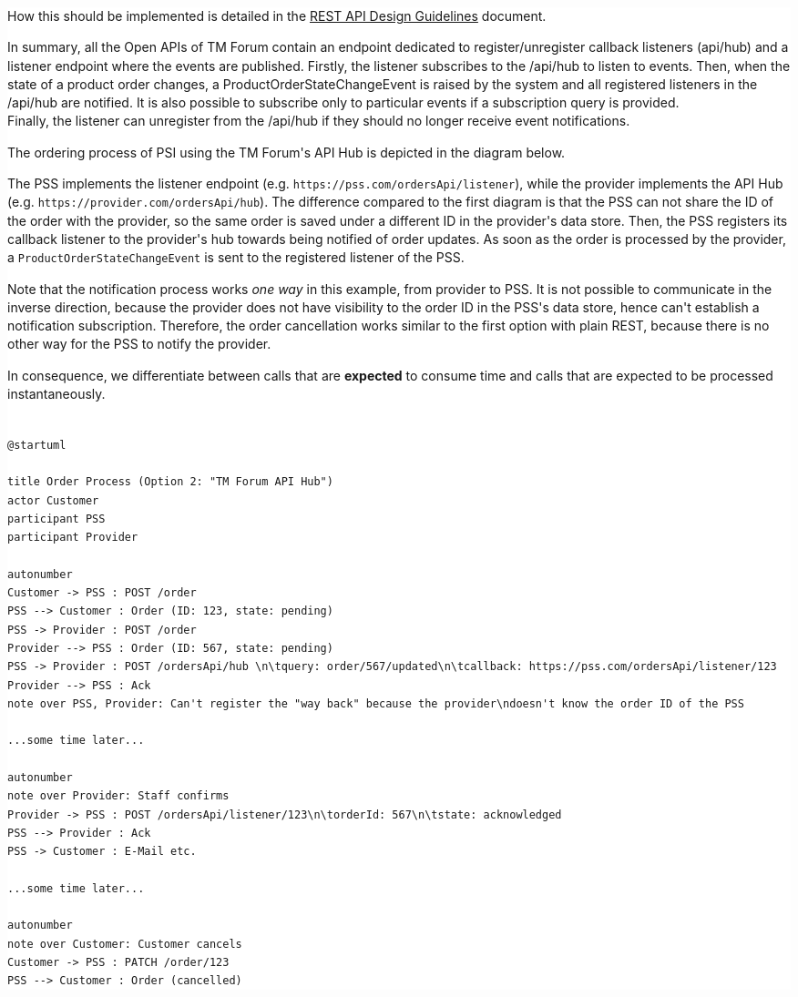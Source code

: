 How this should be implemented is detailed in the [REST API Design Guidelines](https://www.tmforum.org/resources/specification/tmf630-rest-api-design-guidelines-4-2-0/) document.

In summary, all the Open APIs of TM Forum contain an endpoint dedicated to register/unregister callback listeners (api/hub) and a listener endpoint where the events are published.
Firstly, the listener subscribes to the /api/hub to listen to events.
Then, when the state of a product order changes, a ProductOrderStateChangeEvent is raised by the system and all registered listeners in the /api/hub are notified.
It is also possible to subscribe only to particular events if a subscription query is provided.  
Finally, the listener can unregister from the /api/hub if they should no longer receive event notifications.

The ordering process of PSI using the TM Forum's API Hub is depicted in the diagram below.

The PSS implements the listener endpoint (e.g. `https://pss.com/ordersApi/listener`), while the provider implements the API Hub (e.g. `https://provider.com/ordersApi/hub`).
The difference compared to the first diagram is that the PSS can not share the ID of the order with the provider, so the same order is saved under a different ID in the provider's data store.
Then, the PSS registers its callback listener to the provider's hub towards being notified of order updates.
As soon as the order is processed by the provider, a `ProductOrderStateChangeEvent` is sent to the registered listener of the PSS.

Note that the notification process works *one way* in this example, from provider to PSS.
It is not possible to communicate in the inverse direction, because the provider does not have visibility to the order ID in the PSS's data store, hence can't establish a notification subscription.
Therefore, the order cancellation works similar to the first option with plain REST, because there is no other way for the PSS to notify the provider.

In consequence, we differentiate between calls that are **expected** to consume time and calls that are expected to be processed instantaneously.

```plantuml

@startuml

title Order Process (Option 2: "TM Forum API Hub")
actor Customer
participant PSS
participant Provider

autonumber
Customer -> PSS : POST /order
PSS --> Customer : Order (ID: 123, state: pending)
PSS -> Provider : POST /order
Provider --> PSS : Order (ID: 567, state: pending)
PSS -> Provider : POST /ordersApi/hub \n\tquery: order/567/updated\n\tcallback: https://pss.com/ordersApi/listener/123
Provider --> PSS : Ack
note over PSS, Provider: Can't register the "way back" because the provider\ndoesn't know the order ID of the PSS

...some time later...

autonumber
note over Provider: Staff confirms
Provider -> PSS : POST /ordersApi/listener/123\n\torderId: 567\n\tstate: acknowledged
PSS --> Provider : Ack
PSS -> Customer : E-Mail etc.

...some time later...

autonumber
note over Customer: Customer cancels
Customer -> PSS : PATCH /order/123
PSS --> Customer : Order (cancelled)
```